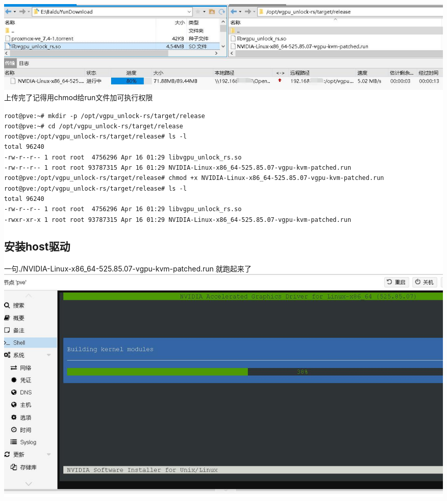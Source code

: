 ![20230416012952.jpg](img/20230416012952.jpg)  
上传完了记得用chmod给run文件加可执行权限  

```log
root@pve:~# mkdir -p /opt/vgpu_unlock-rs/target/release
root@pve:~# cd /opt/vgpu_unlock-rs/target/release
root@pve:/opt/vgpu_unlock-rs/target/release# ls -l
total 96240
-rw-r--r-- 1 root root  4756296 Apr 16 01:29 libvgpu_unlock_rs.so
-rw-r--r-- 1 root root 93787315 Apr 16 01:29 NVIDIA-Linux-x86_64-525.85.07-vgpu-kvm-patched.run
root@pve:/opt/vgpu_unlock-rs/target/release# chmod +x NVIDIA-Linux-x86_64-525.85.07-vgpu-kvm-patched.run 
root@pve:/opt/vgpu_unlock-rs/target/release# ls -l
total 96240
-rw-r--r-- 1 root root  4756296 Apr 16 01:29 libvgpu_unlock_rs.so
-rwxr-xr-x 1 root root 93787315 Apr 16 01:29 NVIDIA-Linux-x86_64-525.85.07-vgpu-kvm-patched.run

```
## 安装host驱动
一句./NVIDIA-Linux-x86_64-525.85.07-vgpu-kvm-patched.run 就跑起来了  
![20230416013358.jpg](img/20230416013358.jpg)  